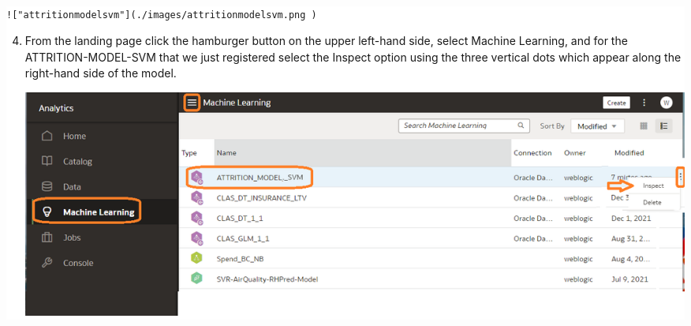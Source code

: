     !["attritionmodelsvm"](./images/attritionmodelsvm.png )

4. From the landing page click the hamburger button on the upper left-hand side, select Machine Learning, and for the ATTRITION-MODEL-SVM that we just registered select the Inspect option using the three vertical dots which appear along the right-hand side of the model.

    !["paneltoinspectattritionmodelsvm"](./images/paneltoinspectattritionmodelsvm.png )
